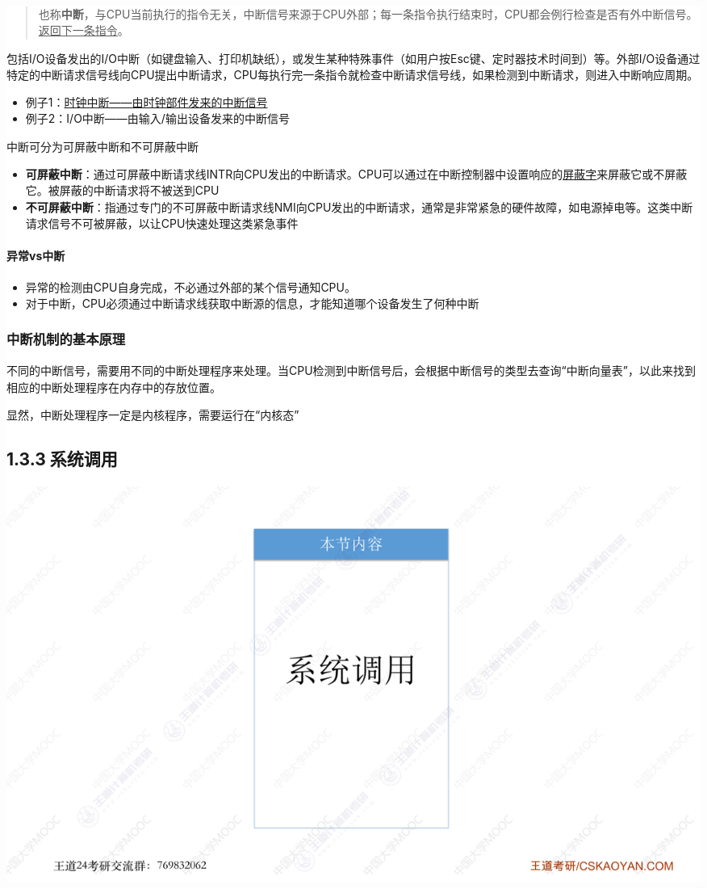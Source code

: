 > 也称**中断**，与CPU当前执行的指令无关，中断信号来源于CPU外部；每一条指令执行结束时，CPU都会例行检查是否有外中断信号。<u>返回下一条指令</u>。

包括I/O设备发出的I/O中断（如键盘输入、打印机缺纸），或发生某种特殊事件（如用户按Esc键、定时器技术时间到）等。外部I/O设备通过特定的中断请求信号线向CPU提出中断请求，CPU每执行完一条指令就检查中断请求信号线，如果检测到中断请求，则进入中断响应周期。

* 例子1：<u>时钟中断——由时钟部件发来的中断信号</u>
* 例子2：I/O中断——由输入/输出设备发来的中断信号

中断可分为可屏蔽中断和不可屏蔽中断

* **可屏蔽中断**：通过可屏蔽中断请求线INTR向CPU发出的中断请求。CPU可以通过在中断控制器中设置响应的[屏蔽字](第7章%20输入输出系统#多重中断和中断屏蔽技术)来屏蔽它或不屏蔽它。被屏蔽的中断请求将不被送到CPU
* **不可屏蔽中断**：指通过专门的不可屏蔽中断请求线NMI向CPU发出的中断请求，通常是非常紧急的硬件故障，如电源掉电等。这类中断请求信号不可被屏蔽，以让CPU快速处理这类紧急事件

#### 异常vs中断

* 异常的检测由CPU自身完成，不必通过外部的某个信号通知CPU。
* 对于中断，CPU必须通过中断请求线获取中断源的信息，才能知道哪个设备发生了何种中断

### 中断机制的基本原理

不同的中断信号，需要用不同的中断处理程序来处理。当CPU检测到中断信号后，会根据中断信号的类型去查询“中断向量表”，以此来找到相应的中断处理程序在内存中的存放位置。

显然，中断处理程序一定是内核程序，需要运行在“内核态”

## 1.3.3 系统调用


![系统调用.pdf](附件/03.1.3.3%20系统调用.pdf)
